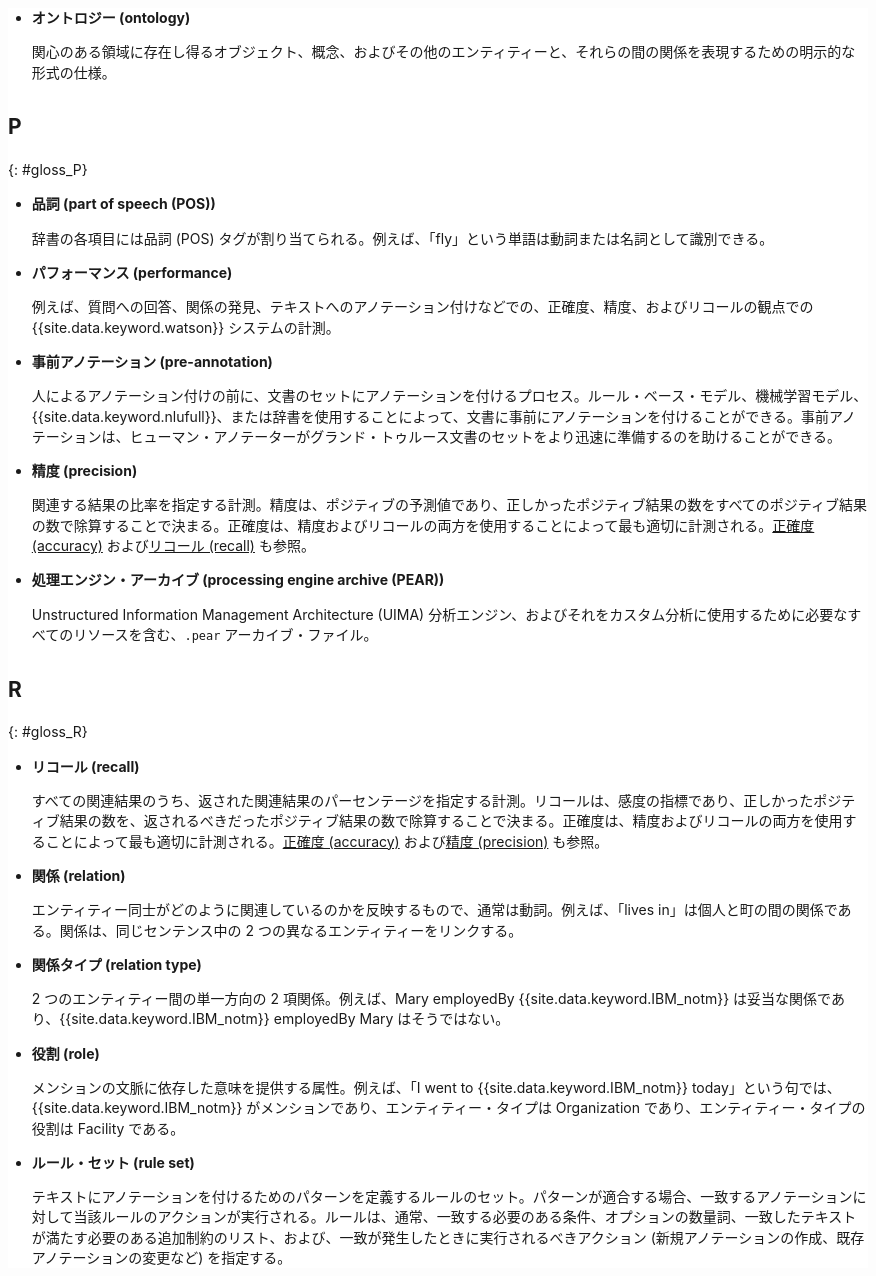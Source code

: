 - **オントロジー (ontology)**

    関心のある領域に存在し得るオブジェクト、概念、およびその他のエンティティーと、それらの間の関係を表現するための明示的な形式の仕様。

## P
{: #gloss_P}

- **品詞 (part of speech (POS))**

    辞書の各項目には品詞 (POS) タグが割り当てられる。例えば、「fly」という単語は動詞または名詞として識別できる。

- **パフォーマンス (performance)**

    例えば、質問への回答、関係の発見、テキストへのアノテーション付けなどでの、正確度、精度、およびリコールの観点での {{site.data.keyword.watson}} システムの計測。

- **事前アノテーション (pre-annotation)**

    人によるアノテーション付けの前に、文書のセットにアノテーションを付けるプロセス。ルール・ベース・モデル、機械学習モデル、{{site.data.keyword.nlufull}}、または辞書を使用することによって、文書に事前にアノテーションを付けることができる。事前アノテーションは、ヒューマン・アノテーターがグランド・トゥルース文書のセットをより迅速に準備するのを助けることができる。

- **精度 (precision)**

    関連する結果の比率を指定する計測。精度は、ポジティブの予測値であり、正しかったポジティブ結果の数をすべてのポジティブ結果の数で除算することで決まる。正確度は、精度およびリコールの両方を使用することによって最も適切に計測される。[正確度 (accuracy)](/docs/services/watson-knowledge-studio/glossary.html#gloss_A) および[リコール (recall)](/docs/services/watson-knowledge-studio/glossary.html#gloss_R) も参照。

- **処理エンジン・アーカイブ (processing engine archive (PEAR))**

    Unstructured Information Management Architecture (UIMA) 分析エンジン、およびそれをカスタム分析に使用するために必要なすべてのリソースを含む、`.pear` アーカイブ・ファイル。

## R
{: #gloss_R}

- **リコール (recall)**

    すべての関連結果のうち、返された関連結果のパーセンテージを指定する計測。リコールは、感度の指標であり、正しかったポジティブ結果の数を、返されるべきだったポジティブ結果の数で除算することで決まる。正確度は、精度およびリコールの両方を使用することによって最も適切に計測される。[正確度 (accuracy)](/docs/services/watson-knowledge-studio/glossary.html#gloss_A) および[精度 (precision)](/docs/services/watson-knowledge-studio/glossary.html#gloss_P) も参照。

- **関係 (relation)**

    エンティティー同士がどのように関連しているのかを反映するもので、通常は動詞。例えば、「lives in」は個人と町の間の関係である。関係は、同じセンテンス中の 2 つの異なるエンティティーをリンクする。

- **関係タイプ (relation type)**

    2 つのエンティティー間の単一方向の 2 項関係。例えば、Mary employedBy {{site.data.keyword.IBM_notm}} は妥当な関係であり、{{site.data.keyword.IBM_notm}} employedBy Mary はそうではない。

- **役割 (role)**

    メンションの文脈に依存した意味を提供する属性。例えば、「I went to {{site.data.keyword.IBM_notm}} today」という句では、{{site.data.keyword.IBM_notm}} がメンションであり、エンティティー・タイプは Organization であり、エンティティー・タイプの役割は Facility である。

- **ルール・セット (rule set)**

    テキストにアノテーションを付けるためのパターンを定義するルールのセット。パターンが適合する場合、一致するアノテーションに対して当該ルールのアクションが実行される。ルールは、通常、一致する必要のある条件、オプションの数量詞、一致したテキストが満たす必要のある追加制約のリスト、および、一致が発生したときに実行されるべきアクション (新規アノテーションの作成、既存アノテーションの変更など) を指定する。
